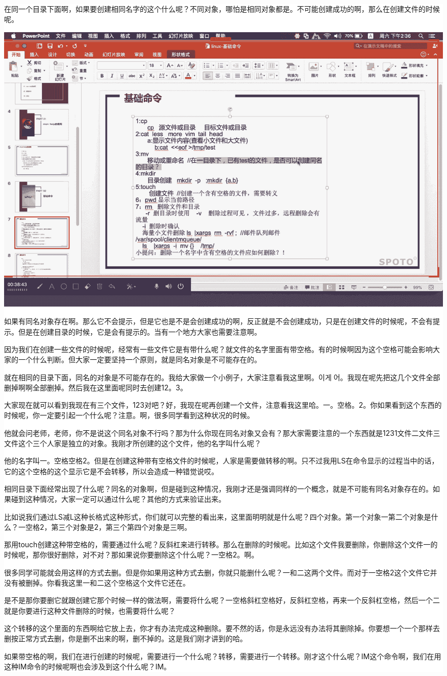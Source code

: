 在同一个目录下面啊，如果要创建相同名字的这个什么呢？不同对象，哪怕是相同对象都是。不可能创建成功的啊，那么在创建文件的时候呢。



![](img/dcf185667a0d9a6a273e538c9da25bdd_39.png)

如果有同名对象存在啊。那么它不会提示，但是它也是不是会创建成功的啊，反正就是不会创建成功，只是在创建文件的时候呢，不会有提示。但是在创建目录的时候，它是会有提示的。当有一个地方大家也需要注意啊。

因为我们在创建一些文件的时候呢，经常有一些文件它是有带什么呢？就文件的名字里面有带空格。有的时候啊因为这个空格可能会影响大家的一个什么判断。但大家一定要坚持一个原则，就是同名对象是不可能存在的。

就在相同的目录下面，同名的对象是不可能存在的。我给大家做一个小例子，大家注意看我这里啊。이게 어。我现在呢先把这几个文件全部删掉啊啊全部删掉。然后我在这里面呢同时去创建12。3。

大家现在就可以看到我现在有三个文件，123对吧？好，我现在呢再创建一个文件，注意看我这里哈。一。空格。2。你如果看到这个东西的时候呢，你一定要引起一个什么呢？注意。啊，很多同学看到这种状况的时候。

他就会问老师，老师，你不是说这个同名对象不行吗？那为什么你现在同名对象又会有？那大家需要注意的一个东西就是1231文件二文件三文件这个三个人家是独立的对象。我刚才所创建的这个文件，他的名字叫什么呢？

他的名字叫一。空格空格2。但是在创建这种带有空格文件的时候呢，人家是需要做转移的啊。只不过我用LS在命令显示的过程当中的话，它的这个空格的这个显示它是不会转移，所以会造成一种错觉说哎。

相同目录下面经常出现了什么呢？同名的对象啊，但是碰到这种情况，我刚才还是强调同样的一个概念，就是不可能有同名对象存在的。如果碰到这种情况，大家一定可以通过什么呢？其他的方式来验证出来。

比如说我们通过LS减L这种长格式这种形式，你们就可以完整的看出来，这里面明明就是什么呢？四个对象。第一个对象一第二个对象是什么？一空格2，第三个对象是2，第三个第四个对象是三啊。

那用touch创建这种带空格的，需要通过什么呢？反斜杠来进行转移。那么在删除的时候呢。比如这个文件我要删除，你删除这个文件一的时候呢，那你很好删除，对不对？那如果说你要删除这个什么呢？一空格2。啊。

很多同学可能就会用这样的方式去删。但是你如果用这种方式去删，你就只能删什么呢？一和二这两个文件。而对于一空格2这个文件它并没有被删掉。你看我这里一和二这个空格这个文件它还在。

是不是那你要删它就跟创建它那个时候一样的做法啊，需要将什么呢？一空格斜杠空格好，反斜杠空格，再来一个反斜杠空格，然后一个二就是你要进行这种文件删除的时候，也需要将什么呢？

这个转移的这个里面的东西啊给它放上去，你才有办法完成这种删除。要不然的话，你是永远没有办法将其删除掉。你要想一个一个那样去删按正常方式去删，你是删不出来的啊，删不掉的。这是我们刚才讲到的哈。

如果带空格的啊，我们在进行创建的时候呢，需要进行一个什么呢？转移，需要进行一个转移。刚才这个什么呢？IM这个命令啊，我们在用这种IM命令的时候呢啊也会涉及到这个什么呢？IM。
